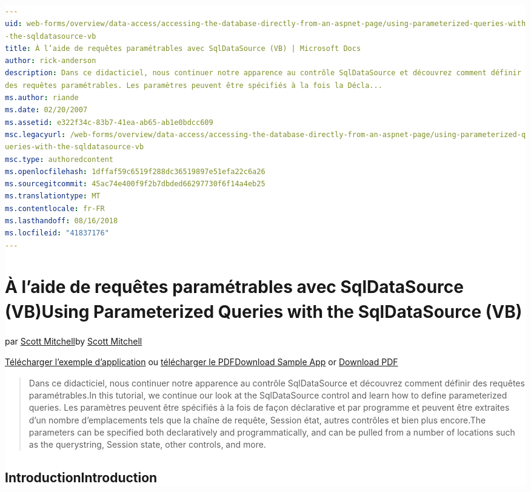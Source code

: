 ```yaml
---
uid: web-forms/overview/data-access/accessing-the-database-directly-from-an-aspnet-page/using-parameterized-queries-with-the-sqldatasource-vb
title: À l’aide de requêtes paramétrables avec SqlDataSource (VB) | Microsoft Docs
author: rick-anderson
description: Dans ce didacticiel, nous continuer notre apparence au contrôle SqlDataSource et découvrez comment définir des requêtes paramétrables. Les paramètres peuvent être spécifiés à la fois la Décla...
ms.author: riande
ms.date: 02/20/2007
ms.assetid: e322f34c-83b7-41ea-ab65-ab1e0bdcc609
msc.legacyurl: /web-forms/overview/data-access/accessing-the-database-directly-from-an-aspnet-page/using-parameterized-queries-with-the-sqldatasource-vb
msc.type: authoredcontent
ms.openlocfilehash: 1dffaf59c6519f288dc36519897e51efa22c6a26
ms.sourcegitcommit: 45ac74e400f9f2b7dbded66297730f6f14a4eb25
ms.translationtype: MT
ms.contentlocale: fr-FR
ms.lasthandoff: 08/16/2018
ms.locfileid: "41837176"
---
```

<a name="using-parameterized-queries-with-the-sqldatasource-vb"></a><span data-ttu-id="0b4cd-104">À l’aide de requêtes paramétrables avec SqlDataSource (VB)</span><span class="sxs-lookup"><span data-stu-id="0b4cd-104">Using Parameterized Queries with the SqlDataSource (VB)</span></span>
====================
<span data-ttu-id="0b4cd-105">par [Scott Mitchell](https://twitter.com/ScottOnWriting)</span><span class="sxs-lookup"><span data-stu-id="0b4cd-105">by [Scott Mitchell](https://twitter.com/ScottOnWriting)</span></span>

<span data-ttu-id="0b4cd-106">[Télécharger l’exemple d’application](http://download.microsoft.com/download/4/a/7/4a7a3b18-d80e-4014-8e53-a6a2427f0d93/ASPNET_Data_Tutorial_48_VB.exe) ou [télécharger le PDF](using-parameterized-queries-with-the-sqldatasource-vb/_static/datatutorial48vb1.pdf)</span><span class="sxs-lookup"><span data-stu-id="0b4cd-106">[Download Sample App](http://download.microsoft.com/download/4/a/7/4a7a3b18-d80e-4014-8e53-a6a2427f0d93/ASPNET_Data_Tutorial_48_VB.exe) or [Download PDF](using-parameterized-queries-with-the-sqldatasource-vb/_static/datatutorial48vb1.pdf)</span></span>

> <span data-ttu-id="0b4cd-107">Dans ce didacticiel, nous continuer notre apparence au contrôle SqlDataSource et découvrez comment définir des requêtes paramétrables.</span><span class="sxs-lookup"><span data-stu-id="0b4cd-107">In this tutorial, we continue our look at the SqlDataSource control and learn how to define parameterized queries.</span></span> <span data-ttu-id="0b4cd-108">Les paramètres peuvent être spécifiés à la fois de façon déclarative et par programme et peuvent être extraites d’un nombre d’emplacements tels que la chaîne de requête, Session état, autres contrôles et bien plus encore.</span><span class="sxs-lookup"><span data-stu-id="0b4cd-108">The parameters can be specified both declaratively and programmatically, and can be pulled from a number of locations such as the querystring, Session state, other controls, and more.</span></span>


## <a name="introduction"></a><span data-ttu-id="0b4cd-109">Introduction</span><span class="sxs-lookup"><span data-stu-id="0b4cd-109">Introduction</span></span>
